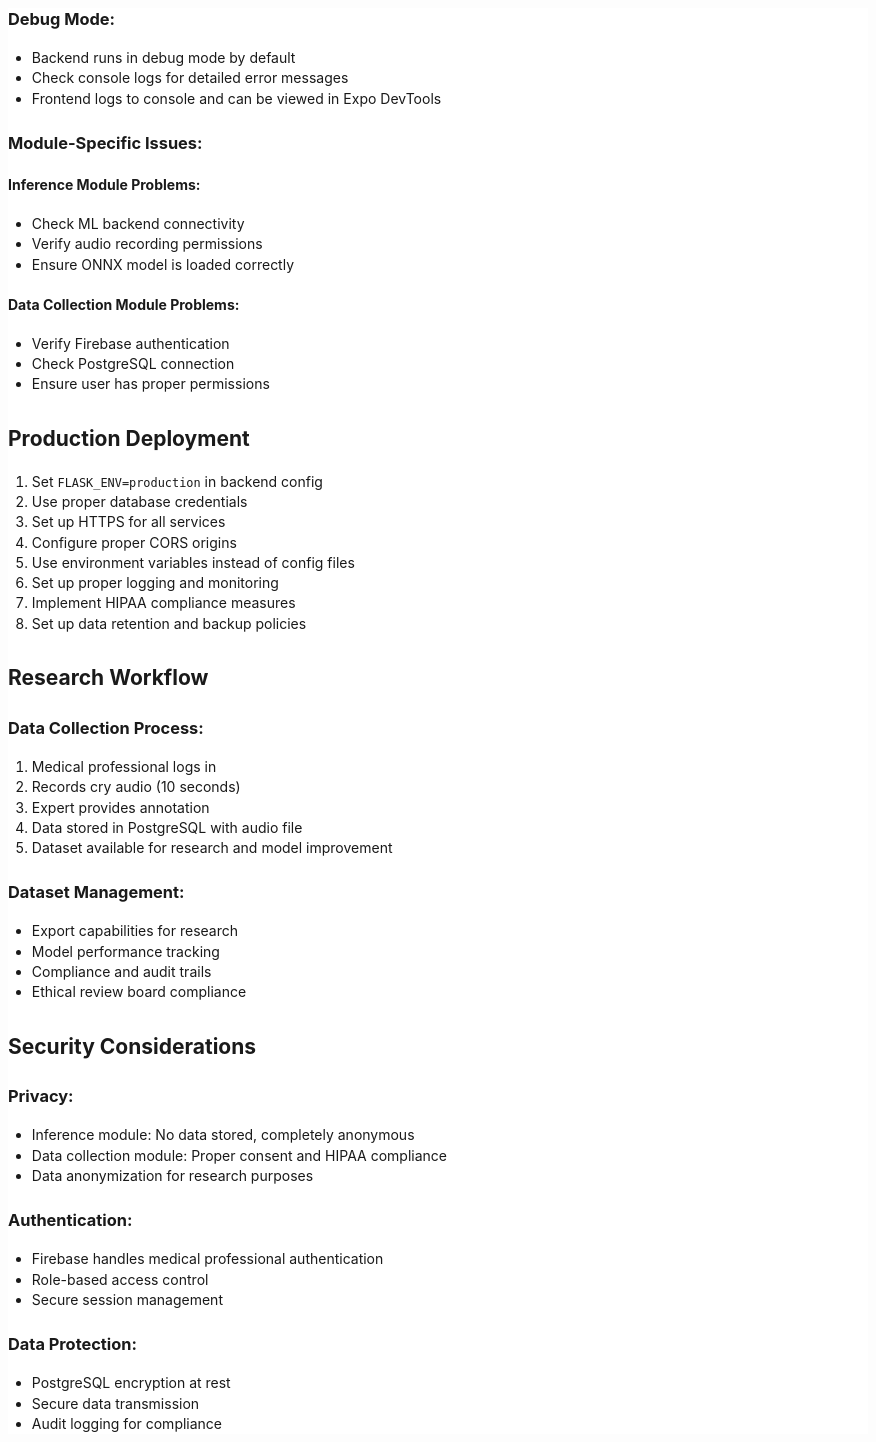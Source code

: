 ### Debug Mode:
- Backend runs in debug mode by default
- Check console logs for detailed error messages
- Frontend logs to console and can be viewed in Expo DevTools

### Module-Specific Issues:

#### Inference Module Problems:
- Check ML backend connectivity
- Verify audio recording permissions
- Ensure ONNX model is loaded correctly

#### Data Collection Module Problems:
- Verify Firebase authentication
- Check PostgreSQL connection
- Ensure user has proper permissions

## Production Deployment

1. Set `FLASK_ENV=production` in backend config
2. Use proper database credentials
3. Set up HTTPS for all services
4. Configure proper CORS origins
5. Use environment variables instead of config files
6. Set up proper logging and monitoring
7. Implement HIPAA compliance measures
8. Set up data retention and backup policies

## Research Workflow

### Data Collection Process:
1. Medical professional logs in
2. Records cry audio (10 seconds)
3. Expert provides annotation
4. Data stored in PostgreSQL with audio file
5. Dataset available for research and model improvement

### Dataset Management:
- Export capabilities for research
- Model performance tracking
- Compliance and audit trails
- Ethical review board compliance

## Security Considerations

### Privacy:
- Inference module: No data stored, completely anonymous
- Data collection module: Proper consent and HIPAA compliance
- Data anonymization for research purposes

### Authentication:
- Firebase handles medical professional authentication
- Role-based access control
- Secure session management

### Data Protection:
- PostgreSQL encryption at rest
- Secure data transmission
- Audit logging for compliance
